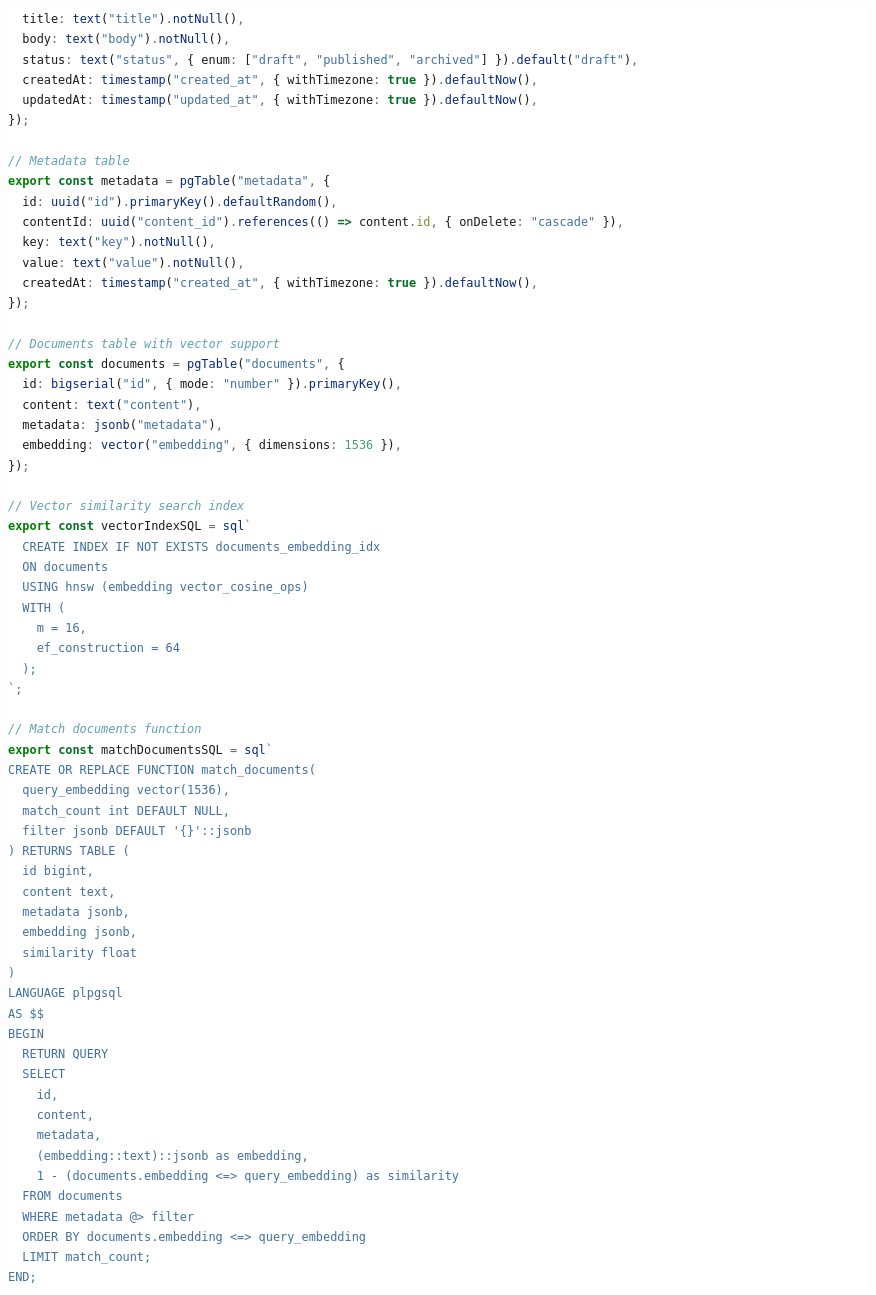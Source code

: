 ```typescript:db/schema.ts
  title: text("title").notNull(),
  body: text("body").notNull(),
  status: text("status", { enum: ["draft", "published", "archived"] }).default("draft"),
  createdAt: timestamp("created_at", { withTimezone: true }).defaultNow(),
  updatedAt: timestamp("updated_at", { withTimezone: true }).defaultNow(),
});

// Metadata table
export const metadata = pgTable("metadata", {
  id: uuid("id").primaryKey().defaultRandom(),
  contentId: uuid("content_id").references(() => content.id, { onDelete: "cascade" }),
  key: text("key").notNull(),
  value: text("value").notNull(),
  createdAt: timestamp("created_at", { withTimezone: true }).defaultNow(),
});

// Documents table with vector support
export const documents = pgTable("documents", {
  id: bigserial("id", { mode: "number" }).primaryKey(),
  content: text("content"),
  metadata: jsonb("metadata"),
  embedding: vector("embedding", { dimensions: 1536 }),
});

// Vector similarity search index
export const vectorIndexSQL = sql`
  CREATE INDEX IF NOT EXISTS documents_embedding_idx 
  ON documents 
  USING hnsw (embedding vector_cosine_ops)
  WITH (
    m = 16,
    ef_construction = 64
  );
`;

// Match documents function
export const matchDocumentsSQL = sql`
CREATE OR REPLACE FUNCTION match_documents(
  query_embedding vector(1536),
  match_count int DEFAULT NULL,
  filter jsonb DEFAULT '{}'::jsonb
) RETURNS TABLE (
  id bigint,
  content text,
  metadata jsonb,
  embedding jsonb,
  similarity float
)
LANGUAGE plpgsql
AS $$
BEGIN
  RETURN QUERY
  SELECT
    id,
    content,
    metadata,
    (embedding::text)::jsonb as embedding,
    1 - (documents.embedding <=> query_embedding) as similarity
  FROM documents
  WHERE metadata @> filter
  ORDER BY documents.embedding <=> query_embedding
  LIMIT match_count;
END;
```